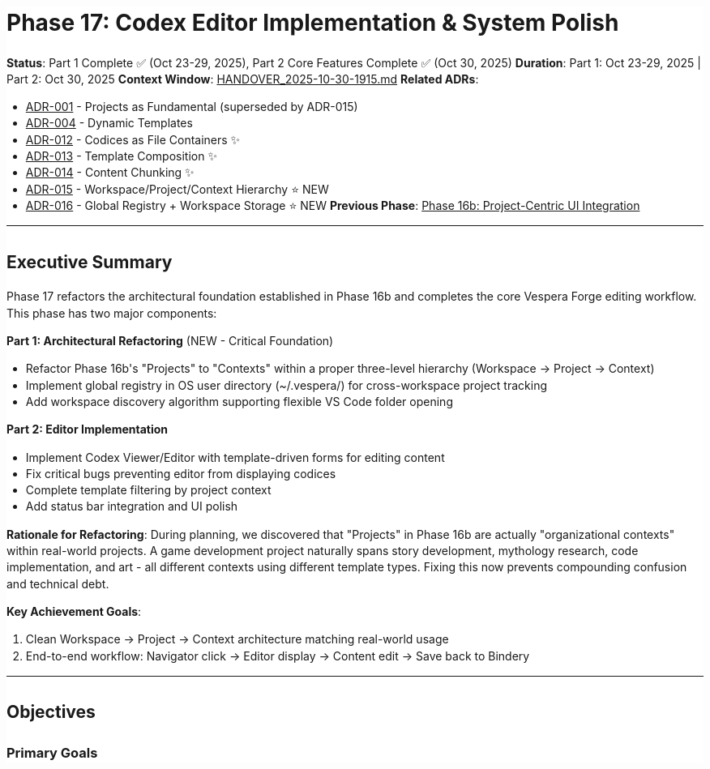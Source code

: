# Phase 17: Codex Editor Implementation & System Polish

**Status**: Part 1 Complete ✅ (Oct 23-29, 2025), Part 2 Core Features Complete ✅ (Oct 30, 2025)
**Duration**: Part 1: Oct 23-29, 2025 | Part 2: Oct 30, 2025
**Context Window**: [HANDOVER_2025-10-30-1915.md](../handovers/HANDOVER_2025-10-30-1915.md)
**Related ADRs**:
- [ADR-001](../decisions/ADR-001-projects-fundamental.md) - Projects as Fundamental (superseded by ADR-015)
- [ADR-004](../decisions/ADR-004-dynamic-templates.md) - Dynamic Templates
- [ADR-012](../decisions/ADR-012-codices-as-file-containers.md) - Codices as File Containers ✨
- [ADR-013](../decisions/ADR-013-template-composition.md) - Template Composition ✨
- [ADR-014](../decisions/ADR-014-content-chunking.md) - Content Chunking ✨
- [ADR-015](../decisions/ADR-015-workspace-project-context-hierarchy.md) - Workspace/Project/Context Hierarchy ⭐ NEW
- [ADR-016](../decisions/ADR-016-global-registry-storage.md) - Global Registry + Workspace Storage ⭐ NEW
**Previous Phase**: [Phase 16b: Project-Centric UI Integration](./PHASE_16b_COMPLETE.md)

---

## Executive Summary

Phase 17 refactors the architectural foundation established in Phase 16b and completes the core Vespera Forge editing workflow. This phase has two major components:

**Part 1: Architectural Refactoring** (NEW - Critical Foundation)
- Refactor Phase 16b's "Projects" to "Contexts" within a proper three-level hierarchy (Workspace → Project → Context)
- Implement global registry in OS user directory (~/.vespera/) for cross-workspace project tracking
- Add workspace discovery algorithm supporting flexible VS Code folder opening

**Part 2: Editor Implementation**
- Implement Codex Viewer/Editor with template-driven forms for editing content
- Fix critical bugs preventing editor from displaying codices
- Complete template filtering by project context
- Add status bar integration and UI polish

**Rationale for Refactoring**: During planning, we discovered that "Projects" in Phase 16b are actually "organizational contexts" within real-world projects. A game development project naturally spans story development, mythology research, code implementation, and art - all different contexts using different template types. Fixing this now prevents compounding confusion and technical debt.

**Key Achievement Goals**:
1. Clean Workspace → Project → Context architecture matching real-world usage
2. End-to-end workflow: Navigator click → Editor display → Content edit → Save back to Bindery

---

## Objectives

### Primary Goals
